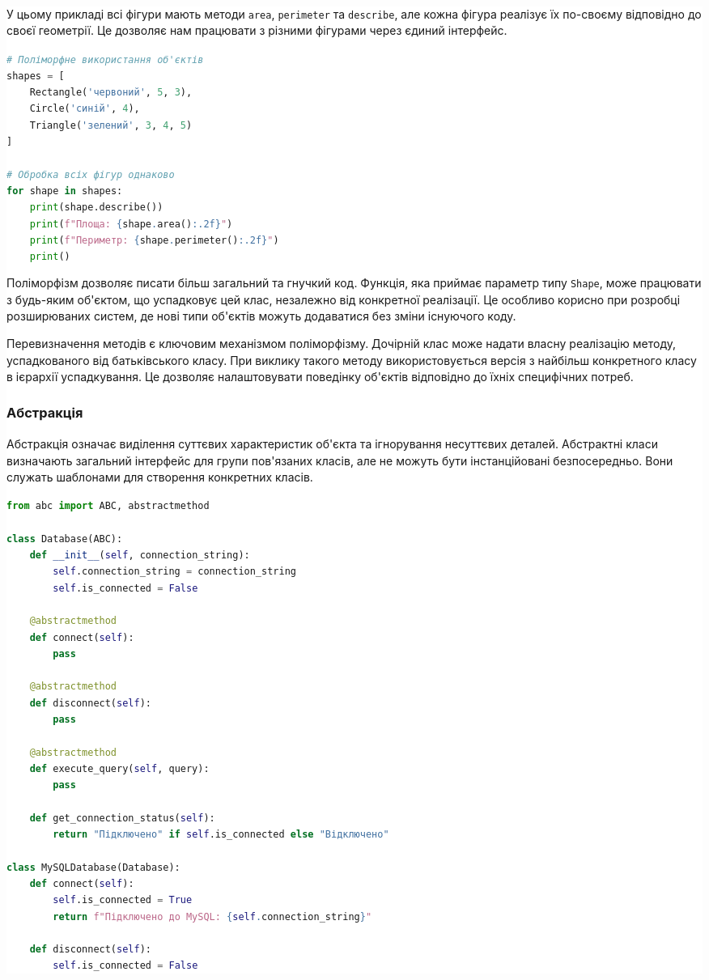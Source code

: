 У цьому прикладі всі фігури мають методи `area`, `perimeter` та `describe`, але кожна фігура реалізує їх по-своєму відповідно до своєї геометрії. Це дозволяє нам працювати з різними фігурами через єдиний інтерфейс.

```python
# Поліморфне використання об'єктів
shapes = [
    Rectangle('червоний', 5, 3),
    Circle('синій', 4),
    Triangle('зелений', 3, 4, 5)
]

# Обробка всіх фігур однаково
for shape in shapes:
    print(shape.describe())
    print(f"Площа: {shape.area():.2f}")
    print(f"Периметр: {shape.perimeter():.2f}")
    print()
```

Поліморфізм дозволяє писати більш загальний та гнучкий код. Функція, яка приймає параметр типу `Shape`, може працювати з будь-яким об'єктом, що успадковує цей клас, незалежно від конкретної реалізації. Це особливо корисно при розробці розширюваних систем, де нові типи об'єктів можуть додаватися без зміни існуючого коду.

Перевизначення методів є ключовим механізмом поліморфізму. Дочірній клас може надати власну реалізацію методу, успадкованого від батьківського класу. При виклику такого методу використовується версія з найбільш конкретного класу в ієрархії успадкування. Це дозволяє налаштовувати поведінку об'єктів відповідно до їхніх специфічних потреб.

### Абстракція

Абстракція означає виділення суттєвих характеристик об'єкта та ігнорування несуттєвих деталей. Абстрактні класи визначають загальний інтерфейс для групи пов'язаних класів, але не можуть бути інстанційовані безпосередньо. Вони служать шаблонами для створення конкретних класів.

```python
from abc import ABC, abstractmethod

class Database(ABC):
    def __init__(self, connection_string):
        self.connection_string = connection_string
        self.is_connected = False

    @abstractmethod
    def connect(self):
        pass

    @abstractmethod
    def disconnect(self):
        pass

    @abstractmethod
    def execute_query(self, query):
        pass

    def get_connection_status(self):
        return "Підключено" if self.is_connected else "Відключено"

class MySQLDatabase(Database):
    def connect(self):
        self.is_connected = True
        return f"Підключено до MySQL: {self.connection_string}"

    def disconnect(self):
        self.is_connected = False
```